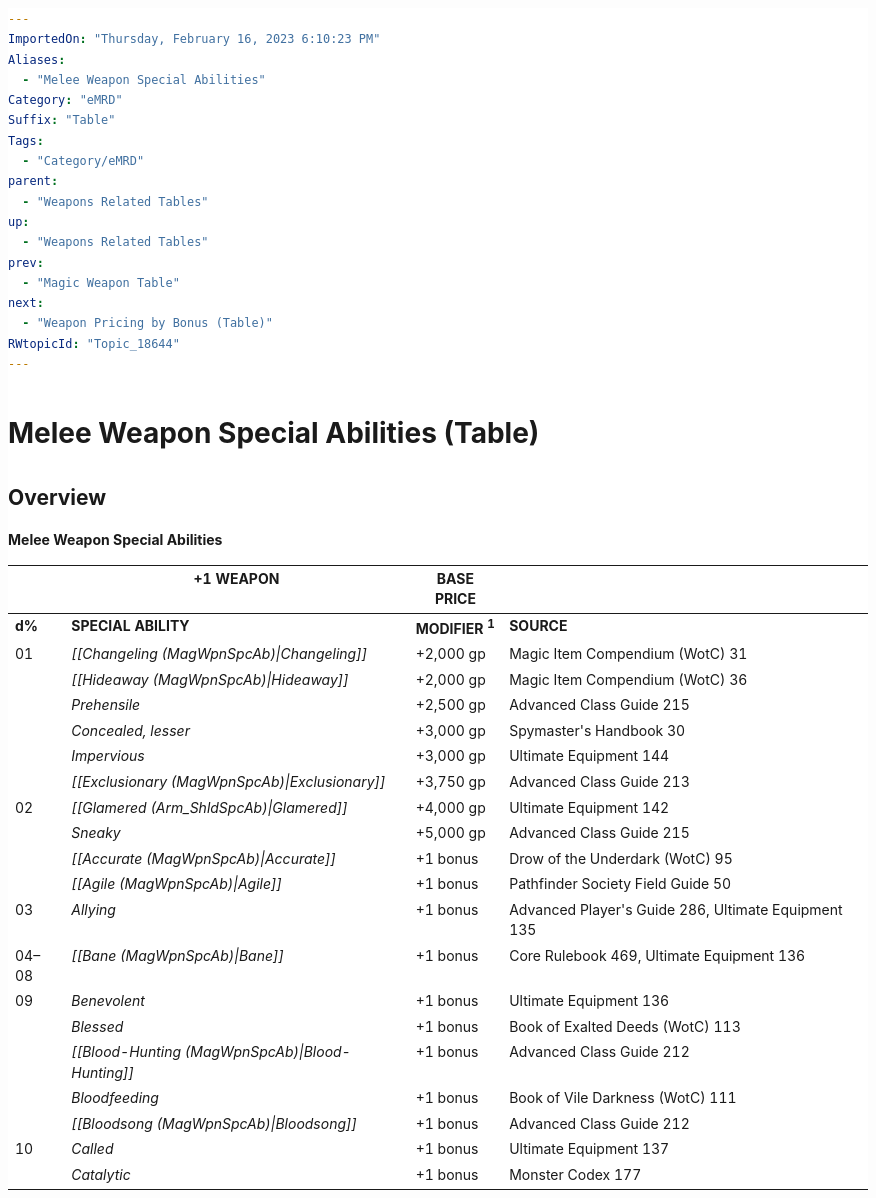 ```yaml
---
ImportedOn: "Thursday, February 16, 2023 6:10:23 PM"
Aliases:
  - "Melee Weapon Special Abilities"
Category: "eMRD"
Suffix: "Table"
Tags:
  - "Category/eMRD"
parent:
  - "Weapons Related Tables"
up:
  - "Weapons Related Tables"
prev:
  - "Magic Weapon Table"
next:
  - "Weapon Pricing by Bonus (Table)"
RWtopicId: "Topic_18644"
---
```

# Melee Weapon Special Abilities (Table)
## Overview
**Melee Weapon Special Abilities**


| | **+1 WEAPON** | **BASE PRICE** |  |
|---|---|---|---|
| **d%** | **SPECIAL ABILITY** | **MODIFIER <sup>1</sup>** | **SOURCE** |
| 01 | *[[Changeling (MagWpnSpcAb)\|Changeling]]* | +2,000 gp | Magic Item Compendium (WotC) 31 |
| | *[[Hideaway (MagWpnSpcAb)\|Hideaway]]* | +2,000 gp | Magic Item Compendium (WotC) 36 |
| | *Prehensile* | +2,500 gp | Advanced Class Guide  215 |
| | *Concealed, lesser* | +3,000 gp | Spymaster's Handbook 30 |
| | *Impervious* | +3,000 gp | Ultimate Equipment 144 |
| | *[[Exclusionary (MagWpnSpcAb)\|Exclusionary]]* | +3,750 gp | Advanced Class Guide  213 |
| 02 | *[[Glamered (Arm_ShldSpcAb)\|Glamered]]* | +4,000 gp | Ultimate Equipment 142 |
| | *Sneaky* | +5,000 gp | Advanced Class Guide  215 |
| | *[[Accurate (MagWpnSpcAb)\|Accurate]]* | +1 bonus | Drow of the Underdark (WotC) 95 |
| | *[[Agile (MagWpnSpcAb)\|Agile]]* | +1 bonus | Pathfinder Society Field Guide 50 |
| 03 | *Allying* | +1 bonus | Advanced Player's Guide 286, Ultimate Equipment 135 |
| 04–08 | *[[Bane (MagWpnSpcAb)\|Bane]]* | +1 bonus | Core Rulebook 469, Ultimate Equipment 136 |
| 09 | *Benevolent* | +1 bonus | Ultimate Equipment 136 |
| | *Blessed* | +1 bonus | Book of Exalted Deeds (WotC) 113 |
| | *[[Blood-Hunting (MagWpnSpcAb)\|Blood-Hunting]]* | +1 bonus | Advanced Class Guide  212 |
| | *Bloodfeeding* | +1 bonus | Book of Vile Darkness (WotC) 111 |
| | *[[Bloodsong (MagWpnSpcAb)\|Bloodsong]]* | +1 bonus | Advanced Class Guide  212 |
| 10 | *Called* | +1 bonus | Ultimate Equipment 137 |
| | *Catalytic* | +1 bonus | Monster Codex 177 |